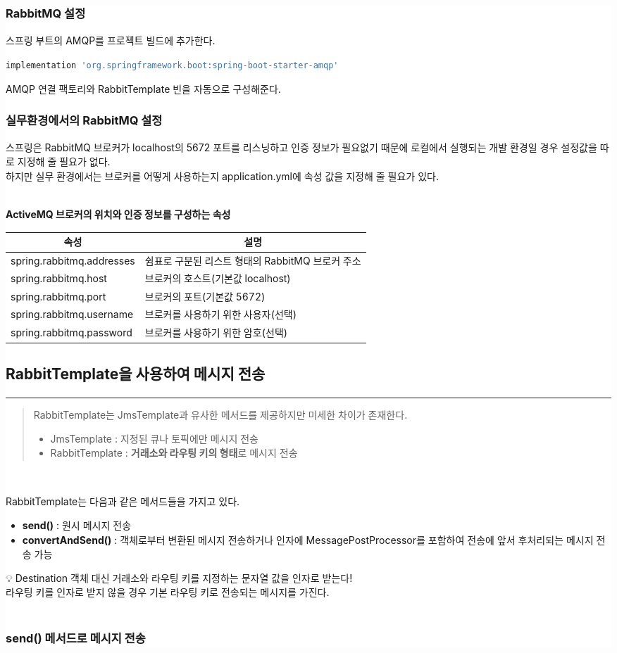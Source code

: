 ### RabbitMQ 설정

스프링 부트의 AMQP를 프로젝트 빌드에 추가한다.

```groovy
implementation 'org.springframework.boot:spring-boot-starter-amqp'
```

AMQP 연결 팩토리와 RabbitTemplate 빈을 자동으로 구성해준다.
<br/>


### 실무환경에서의 RabbitMQ 설정

스프링은 RabbitMQ 브로커가 localhost의 5672 포트를 리스닝하고 인증 정보가 필요없기 때문에 로컬에서 실행되는 개발 환경일 경우 설정값을 따로 지정해 줄 필요가 없다.<br/>
하지만 실무 환경에서는 브로커를 어떻게 사용하는지 application.yml에 속성 값을 지정해 줄 필요가 있다.
<br/><br/>

**ActiveMQ 브로커의 위치와 인증 정보를 구성하는 속성**

| 속성 | 설명 |
| --- | --- |
| spring.rabbitmq.addresses | 쉼표로 구분된 리스트 형태의 RabbitMQ 브로커 주소 |
| spring.rabbitmq.host | 브로커의 호스트(기본값 localhost) |
| spring.rabbitmq.port | 브로커의 포트(기본값 5672) |
| spring.rabbitmq.username | 브로커를 사용하기 위한 사용자(선택) |
| spring.rabbitmq.password | 브로커를 사용하기 위한 암호(선택) |

## RabbitTemplate을 사용하여 메시지 전송

---

> RabbitTemplate는 JmsTemplate과 유사한 메서드를 제공하지만 미세한 차이가 존재한다.
> 
> - JmsTemplate : 지정된 큐나 토픽에만 메시지 전송
> - RabbitTemplate : **거래소와 라우팅 키의 형태**로 메시지 전송

<br/>

RabbitTemplate는 다음과 같은 메서드들을 가지고 있다.

- **send()** : 원시 메시지 전송
- **convertAndSend()** : 객체로부터 변환된 메시지 전송하거나 인자에 MessagePostProcessor를 포함하여 전송에 앞서 후처리되는 메시지 전송 가능

<aside>
💡 Destination 객체 대신 거래소와 라우팅 키를 지정하는 문자열 값을 인자로 받는다! <br/>
        라우팅 키를 인자로 받지 않을 경우 기본 라우팅 키로 전송되는 메시지를 가진다.<br/>

</aside>
<br/>

### send() 메서드로 메시지 전송
